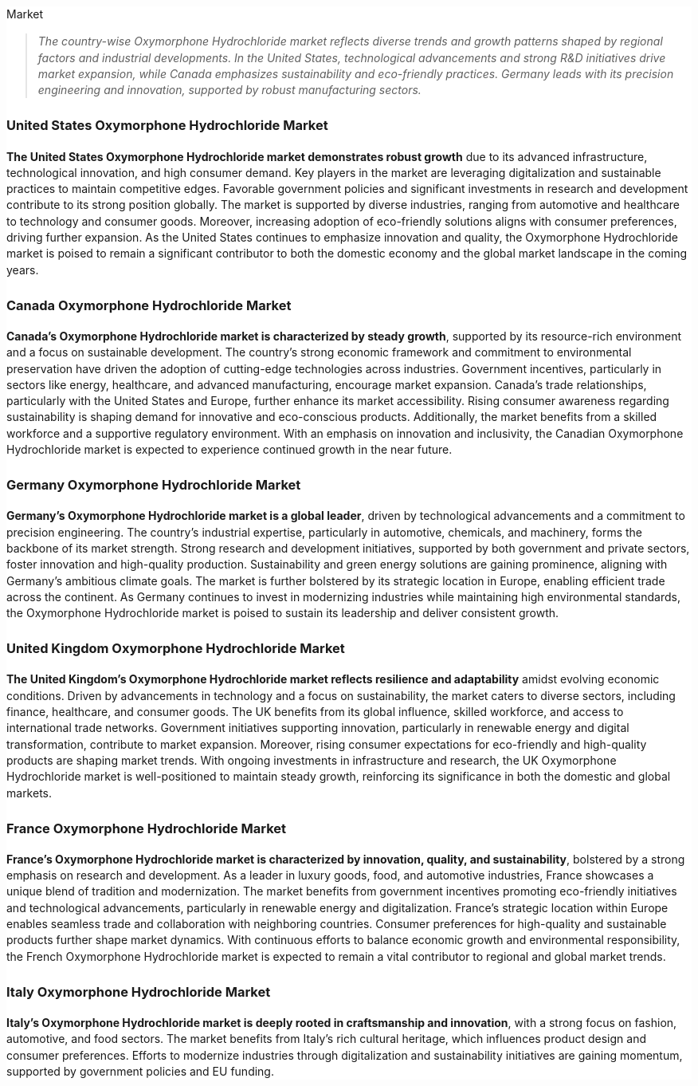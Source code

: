 Market<br /></span></h1><blockquote><p><em><span class="">The country-wise Oxymorphone Hydrochloride market reflects diverse trends and growth patterns shaped by regional factors and industrial developments. In the United States, technological advancements and strong R&amp;D initiatives drive market expansion, while Canada emphasizes sustainability and eco-friendly practices. Germany leads with its precision engineering and innovation, supported by robust manufacturing sectors.</span></em></p></blockquote><h3><strong>United States Oxymorphone Hydrochloride Market</strong></h3><p><strong>The United States Oxymorphone Hydrochloride market demonstrates robust growth</strong> due to its advanced infrastructure, technological innovation, and high consumer demand. Key players in the market are leveraging digitalization and sustainable practices to maintain competitive edges. Favorable government policies and significant investments in research and development contribute to its strong position globally. The market is supported by diverse industries, ranging from automotive and healthcare to technology and consumer goods. Moreover, increasing adoption of eco-friendly solutions aligns with consumer preferences, driving further expansion. As the United States continues to emphasize innovation and quality, the Oxymorphone Hydrochloride market is poised to remain a significant contributor to both the domestic economy and the global market landscape in the coming years.</p><h3><strong>Canada Oxymorphone Hydrochloride Market</strong></h3><p><strong>Canada&rsquo;s Oxymorphone Hydrochloride market is characterized by steady growth</strong>, supported by its resource-rich environment and a focus on sustainable development. The country&rsquo;s strong economic framework and commitment to environmental preservation have driven the adoption of cutting-edge technologies across industries. Government incentives, particularly in sectors like energy, healthcare, and advanced manufacturing, encourage market expansion. Canada&rsquo;s trade relationships, particularly with the United States and Europe, further enhance its market accessibility. Rising consumer awareness regarding sustainability is shaping demand for innovative and eco-conscious products. Additionally, the market benefits from a skilled workforce and a supportive regulatory environment. With an emphasis on innovation and inclusivity, the Canadian Oxymorphone Hydrochloride market is expected to experience continued growth in the near future.</p><h3><strong>Germany Oxymorphone Hydrochloride Market</strong></h3><p><strong>Germany&rsquo;s Oxymorphone Hydrochloride market is a global leader</strong>, driven by technological advancements and a commitment to precision engineering. The country&rsquo;s industrial expertise, particularly in automotive, chemicals, and machinery, forms the backbone of its market strength. Strong research and development initiatives, supported by both government and private sectors, foster innovation and high-quality production. Sustainability and green energy solutions are gaining prominence, aligning with Germany&rsquo;s ambitious climate goals. The market is further bolstered by its strategic location in Europe, enabling efficient trade across the continent. As Germany continues to invest in modernizing industries while maintaining high environmental standards, the Oxymorphone Hydrochloride market is poised to sustain its leadership and deliver consistent growth.</p><h3><strong>United Kingdom Oxymorphone Hydrochloride Market</strong></h3><p><strong>The United Kingdom&rsquo;s Oxymorphone Hydrochloride market reflects resilience and adaptability</strong> amidst evolving economic conditions. Driven by advancements in technology and a focus on sustainability, the market caters to diverse sectors, including finance, healthcare, and consumer goods. The UK benefits from its global influence, skilled workforce, and access to international trade networks. Government initiatives supporting innovation, particularly in renewable energy and digital transformation, contribute to market expansion. Moreover, rising consumer expectations for eco-friendly and high-quality products are shaping market trends. With ongoing investments in infrastructure and research, the UK Oxymorphone Hydrochloride market is well-positioned to maintain steady growth, reinforcing its significance in both the domestic and global markets.</p><h3><strong>France Oxymorphone Hydrochloride Market</strong></h3><p><strong>France&rsquo;s Oxymorphone Hydrochloride market is characterized by innovation, quality, and sustainability</strong>, bolstered by a strong emphasis on research and development. As a leader in luxury goods, food, and automotive industries, France showcases a unique blend of tradition and modernization. The market benefits from government incentives promoting eco-friendly initiatives and technological advancements, particularly in renewable energy and digitalization. France&rsquo;s strategic location within Europe enables seamless trade and collaboration with neighboring countries. Consumer preferences for high-quality and sustainable products further shape market dynamics. With continuous efforts to balance economic growth and environmental responsibility, the French Oxymorphone Hydrochloride market is expected to remain a vital contributor to regional and global market trends.</p><h3><strong>Italy Oxymorphone Hydrochloride Market</strong></h3><p><strong>Italy&rsquo;s Oxymorphone Hydrochloride market is deeply rooted in craftsmanship and innovation</strong>, with a strong focus on fashion, automotive, and food sectors. The market benefits from Italy&rsquo;s rich cultural heritage, which influences product design and consumer preferences. Efforts to modernize industries through digitalization and sustainability initiatives are gaining momentum, supported by government policies and EU funding.